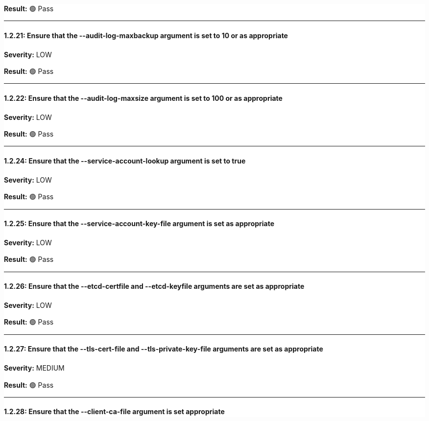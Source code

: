 **Result:** 🟢 Pass

---

#### 1.2.21: Ensure that the --audit-log-maxbackup argument is set to 10 or as appropriate

**Severity:** LOW

**Result:** 🟢 Pass

---

#### 1.2.22: Ensure that the --audit-log-maxsize argument is set to 100 or as appropriate

**Severity:** LOW

**Result:** 🟢 Pass

---

#### 1.2.24: Ensure that the --service-account-lookup argument is set to true

**Severity:** LOW

**Result:** 🟢 Pass

---

#### 1.2.25: Ensure that the --service-account-key-file argument is set as appropriate

**Severity:** LOW

**Result:** 🟢 Pass

---

#### 1.2.26: Ensure that the --etcd-certfile and --etcd-keyfile arguments are set as appropriate

**Severity:** LOW

**Result:** 🟢 Pass

---

#### 1.2.27: Ensure that the --tls-cert-file and --tls-private-key-file arguments are set as appropriate

**Severity:** MEDIUM

**Result:** 🟢 Pass

---

#### 1.2.28: Ensure that the --client-ca-file argument is set appropriate
